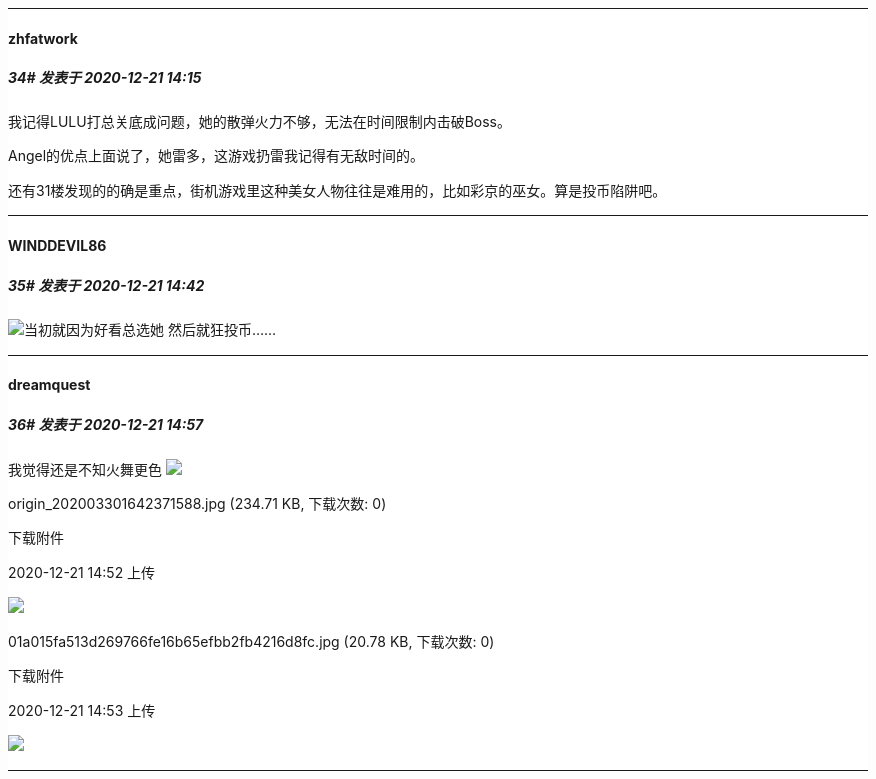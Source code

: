 
-----

####  zhfatwork  
##### 34#       发表于 2020-12-21 14:15


我记得LULU打总关底成问题，她的散弹火力不够，无法在时间限制内击破Boss。


Angel的优点上面说了，她雷多，这游戏扔雷我记得有无敌时间的。


还有31楼发现的的确是重点，街机游戏里这种美女人物往往是难用的，比如彩京的巫女。算是投币陷阱吧。


-----

####  WINDDEVIL86  
##### 35#       发表于 2020-12-21 14:42


<img src="https://static.saraba1st.com/image/smiley/face2017/004.gif" referrerpolicy="no-referrer">当初就因为好看总选她 然后就狂投币……


-----

####  dreamquest  
##### 36#       发表于 2020-12-21 14:57


我觉得还是不知火舞更色
<img src="http://i2.tiimg.com/719129/77be93f6e76dbf7b.gif" referrerpolicy="no-referrer">


origin_202003301642371588.jpg
(234.71 KB, 下载次数: 0)


下载附件


2020-12-21 14:52 上传


<img src="https://img.saraba1st.com/forum/202012/21/145259pardegaqdrrcrqgb.jpg" referrerpolicy="no-referrer">


01a015fa513d269766fe16b65efbb2fb4216d8fc.jpg
(20.78 KB, 下载次数: 0)


下载附件


2020-12-21 14:53 上传


<img src="https://img.saraba1st.com/forum/202012/21/145359jzdq76etb6qclf6r.jpg" referrerpolicy="no-referrer">


-----
